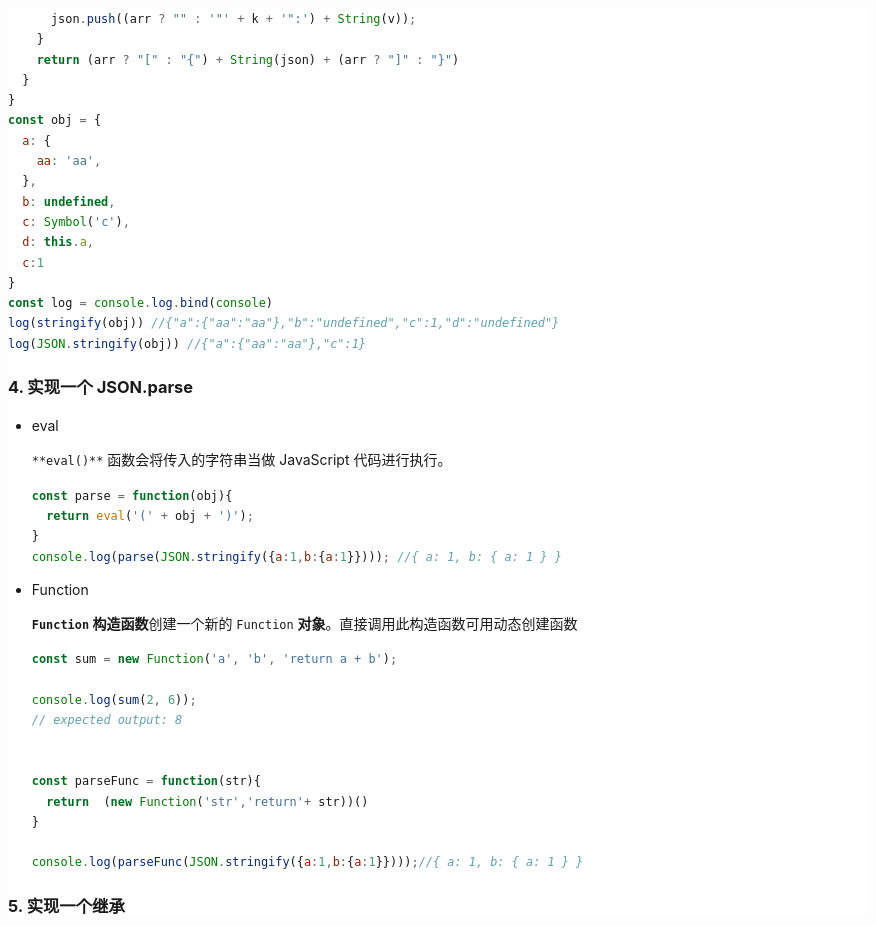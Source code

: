 ```js
      json.push((arr ? "" : '"' + k + '":') + String(v));
    }
    return (arr ? "[" : "{") + String(json) + (arr ? "]" : "}")
  }
}
const obj = {
  a: {
    aa: 'aa',
  },
  b: undefined,
  c: Symbol('c'),
  d: this.a,
  c:1
}
const log = console.log.bind(console)
log(stringify(obj)) //{"a":{"aa":"aa"},"b":"undefined","c":1,"d":"undefined"}
log(JSON.stringify(obj)) //{"a":{"aa":"aa"},"c":1}
```

### 4. 实现一个 JSON.parse

+ eval

  `**eval()**` 函数会将传入的字符串当做 JavaScript 代码进行执行。

  ```js
  const parse = function(obj){
    return eval('(' + obj + ')');
  }
  console.log(parse(JSON.stringify({a:1,b:{a:1}}))); //{ a: 1, b: { a: 1 } }
  ```

  

+ Function 

  **`Function` 构造函数**创建一个新的 `Function` **对象**。直接调用此构造函数可用动态创建函数

  ```js
  const sum = new Function('a', 'b', 'return a + b');
  
  console.log(sum(2, 6));
  // expected output: 8
  
  
  const parseFunc = function(str){
    return  (new Function('str','return'+ str))()
  }
  
  console.log(parseFunc(JSON.stringify({a:1,b:{a:1}})));//{ a: 1, b: { a: 1 } }
  ```

  

### 5. 实现一个继承
